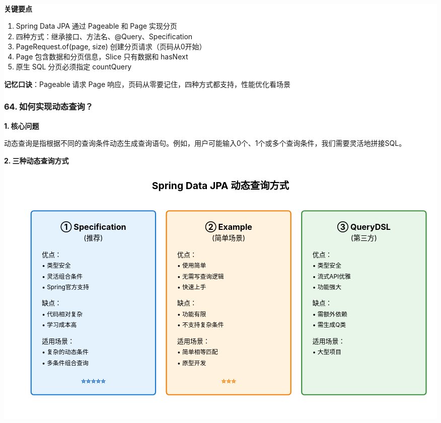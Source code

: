 **关键要点**

1. Spring Data JPA 通过 Pageable 和 Page 实现分页
2. 四种方式：继承接口、方法名、@Query、Specification
3. PageRequest.of(page, size) 创建分页请求（页码从0开始）
4. Page 包含数据和分页信息，Slice 只有数据和 hasNext
5. 原生 SQL 分页必须指定 countQuery

**记忆口诀**：Pageable 请求 Page 响应，页码从零要记住，四种方式都支持，性能优化看场景

### 64. 如何实现动态查询？

**1. 核心问题**

动态查询是指根据不同的查询条件动态生成查询语句。例如，用户可能输入0个、1个或多个查询条件，我们需要灵活地拼接SQL。

**2. 三种动态查询方式**

<svg viewBox="0 0 800 450" xmlns="http://www.w3.org/2000/svg">
<text x="400" y="30" text-anchor="middle" font-size="18" font-weight="bold">Spring Data JPA 动态查询方式</text>
<rect x="50" y="70" width="230" height="340" fill="#e3f2fd" stroke="#1976d2" stroke-width="2" rx="5"/>
<text x="165" y="105" text-anchor="middle" font-size="15" font-weight="bold">① Specification</text>
<text x="165" y="125" text-anchor="middle" font-size="13">(推荐)</text>
<text x="70" y="155" font-size="12">优点：</text>
<text x="70" y="175" font-size="11">• 类型安全</text>
<text x="70" y="195" font-size="11">• 灵活组合条件</text>
<text x="70" y="215" font-size="11">• Spring官方支持</text>
<text x="70" y="245" font-size="12">缺点：</text>
<text x="70" y="265" font-size="11">• 代码相对复杂</text>
<text x="70" y="285" font-size="11">• 学习成本高</text>
<text x="70" y="315" font-size="12">适用场景：</text>
<text x="70" y="335" font-size="11">• 复杂的动态条件</text>
<text x="70" y="355" font-size="11">• 多条件组合查询</text>
<text x="165" y="390" text-anchor="middle" font-size="13" fill="#1565c0" font-weight="bold">⭐⭐⭐⭐⭐</text>
<rect x="300" y="70" width="230" height="340" fill="#fff3e0" stroke="#f57c00" stroke-width="2" rx="5"/>
<text x="415" y="105" text-anchor="middle" font-size="15" font-weight="bold">② Example</text>
<text x="415" y="125" text-anchor="middle" font-size="13">(简单场景)</text>
<text x="320" y="155" font-size="12">优点：</text>
<text x="320" y="175" font-size="11">• 使用简单</text>
<text x="320" y="195" font-size="11">• 无需写查询逻辑</text>
<text x="320" y="215" font-size="11">• 快速上手</text>
<text x="320" y="245" font-size="12">缺点：</text>
<text x="320" y="265" font-size="11">• 功能有限</text>
<text x="320" y="285" font-size="11">• 不支持复杂条件</text>
<text x="320" y="315" font-size="12">适用场景：</text>
<text x="320" y="335" font-size="11">• 简单相等匹配</text>
<text x="320" y="355" font-size="11">• 原型开发</text>
<text x="415" y="390" text-anchor="middle" font-size="13" fill="#f57c00" font-weight="bold">⭐⭐⭐</text>
<rect x="550" y="70" width="230" height="340" fill="#e8f5e9" stroke="#388e3c" stroke-width="2" rx="5"/>
<text x="665" y="105" text-anchor="middle" font-size="15" font-weight="bold">③ QueryDSL</text>
<text x="665" y="125" text-anchor="middle" font-size="13">(第三方)</text>
<text x="570" y="155" font-size="12">优点：</text>
<text x="570" y="175" font-size="11">• 类型安全</text>
<text x="570" y="195" font-size="11">• 流式API优雅</text>
<text x="570" y="215" font-size="11">• 功能强大</text>
<text x="570" y="245" font-size="12">缺点：</text>
<text x="570" y="265" font-size="11">• 需额外依赖</text>
<text x="570" y="285" font-size="11">• 需生成Q类</text>
<text x="570" y="315" font-size="12">适用场景：</text>
<text x="570" y="335" font-size="11">• 大型项目</text>